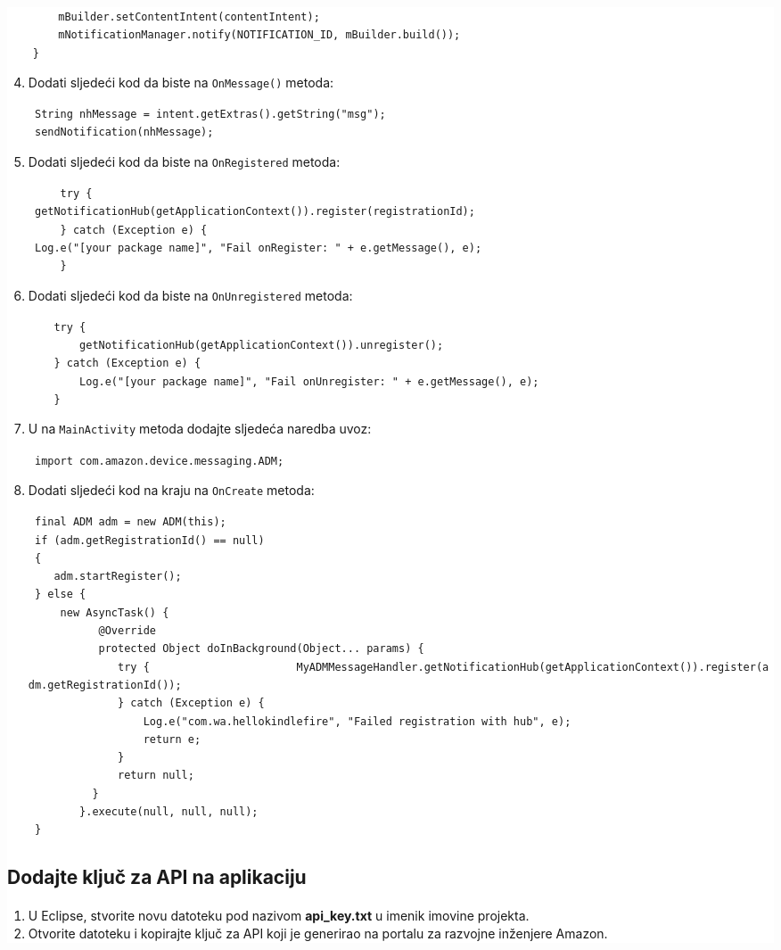            mBuilder.setContentIntent(contentIntent);
            mNotificationManager.notify(NOTIFICATION_ID, mBuilder.build());
        }

4. Dodati sljedeći kod da biste na `OnMessage()` metoda:

        String nhMessage = intent.getExtras().getString("msg");
        sendNotification(nhMessage);

5. Dodati sljedeći kod da biste na `OnRegistered` metoda:

            try {
        getNotificationHub(getApplicationContext()).register(registrationId);
            } catch (Exception e) {
        Log.e("[your package name]", "Fail onRegister: " + e.getMessage(), e);
            }

6.  Dodati sljedeći kod da biste na `OnUnregistered` metoda:

            try {
                getNotificationHub(getApplicationContext()).unregister();
            } catch (Exception e) {
                Log.e("[your package name]", "Fail onUnregister: " + e.getMessage(), e);
            }

7. U na `MainActivity` metoda dodajte sljedeća naredba uvoz:

        import com.amazon.device.messaging.ADM;

8. Dodati sljedeći kod na kraju na `OnCreate` metoda:

        final ADM adm = new ADM(this);
        if (adm.getRegistrationId() == null)
        {
           adm.startRegister();
        } else {
            new AsyncTask() {
                  @Override
                  protected Object doInBackground(Object... params) {
                     try {                       MyADMMessageHandler.getNotificationHub(getApplicationContext()).register(adm.getRegistrationId());
                     } catch (Exception e) {
                         Log.e("com.wa.hellokindlefire", "Failed registration with hub", e);
                         return e;
                     }
                     return null;
                 }
               }.execute(null, null, null);
        }

## <a name="add-your-api-key-to-your-app"></a>Dodajte ključ za API na aplikaciju

1. U Eclipse, stvorite novu datoteku pod nazivom **api_key.txt** u imenik imovine projekta.
2. Otvorite datoteku i kopirajte ključ za API koji je generirao na portalu za razvojne inženjere Amazon.


[Amazon portala za razvojne inženjere]: https://developer.amazon.com/home.html
[Preuzmite SDK]: https://developer.amazon.com/public/resources/development-tools/sdk
[0]: ./media/notification-hubs-kindle-get-started/notification-hub-kindle-portal1.png
[1]: ./media/notification-hubs-kindle-get-started/notification-hub-kindle-portal2.png
[2]: ./media/notification-hubs-kindle-get-started/notification-hub-kindle-portal3.png
[3]: ./media/notification-hubs-kindle-get-started/notification-hub-kindle-portal4.png
[4]: ./media/notification-hubs-kindle-get-started/notification-hub-kindle-portal5.png
[5]: ./media/notification-hubs-kindle-get-started/notification-hub-kindle-cmd-window.png
[6]: ./media/notification-hubs-kindle-get-started/notification-hub-kindle-new-java-class.png
[7]: ./media/notification-hubs-kindle-get-started/notification-hub-kindle-notification.png